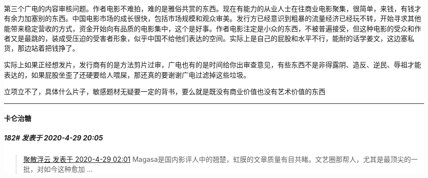 
第三个广电的内容审核问题。作者电影不难拍，难的是雅俗共赏的东西。现在有能力的从业人士在往商业电影聚集，很简单，来钱，有钱才有余力加塞别的东西。中国电影市场的成长很快，包括市场规模和观众审美。发行方已经意识到粗暴的流量经济已经玩不转，开始寻求其他能带来稳定营收的方式，资金开始向有品质的电影集中，这个是好事。作者电影注定是小众的东西，不被普遍接受，但这种电影的受众和作者又是最跳的，装成受压迫的受害者形象，似乎中国不给他们表达的空间。实际上是自己的屁股和水平不行，能耐的话学姜文，这边塞私货，那边站着把钱挣了。


实际上如果正经想发片，发行商有的是方法剪片过审，广电也有的是时间给你出审查意见，有些东西不是非得露阴、造反、逆民、辱祖才能表达的，如果屁股坐歪了还硬要给人喂屎，那还真的要谢谢广电过滤掉这些垃圾。


立项立不了，具体什么片子，敏感题材无疑要一定的背书，要么就是既没有商业价值也没有艺术价值的东西







-----

####  卡仑治糖  
##### 182#       发表于 2020-4-29 20:05



<blockquote><a href="httphttps://bbs.saraba1st.com/2b/forum.php?mod=redirect&amp;goto=findpost&amp;pid=47241634&amp;ptid=1930829" target="_blank">聚散浮云 发表于 2020-4-29 02:01</a>
Magasa是国内影评人中的翘楚，虹膜的文章质量有目共睹。文艺圈那帮人，尤其是最顶尖的一批，对如今这种愈加 ...</blockquote>
